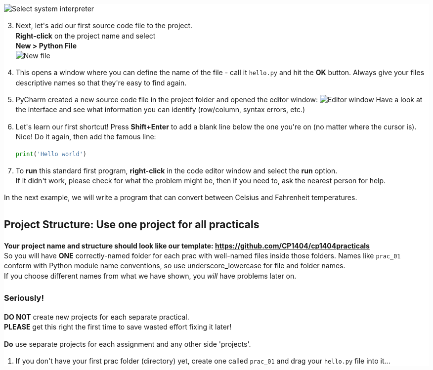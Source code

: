    ![Select system interpreter](../images/Python-Windows-Install-4-Project-2.png)

3. Next, let's add our first source code file to the project.  
   **Right-click** on the project name and select  
   **New > Python File**  
   ![New file](../images/01image2.png)

4. This opens a window where you can define the name of the file - call
   it `hello.py` and hit the **OK** button. Always give your files
   descriptive names so that they're easy to find again.

5. PyCharm created a new source code file in the project folder and
   opened the editor window:
   ![Editor window](../images/01image3.png)
   Have a look at the interface and see what information you can identify (row/column, syntax errors, etc.)

6. Let's learn our first shortcut! Press **Shift+Enter** to add a blank
   line below the one you're on (no matter where the cursor is). Nice!
   Do it again, then add the famous line:

   ```python
   print('Hello world')
   ```

7. To **run** this standard first program, **right-click** in the code
   editor window and select the **run** option.  
   If it didn't work, please check for what the problem might be, then
   if you need to, ask the nearest person for help.

In the next example, we will write a program that can convert between Celsius and Fahrenheit temperatures.

## Project Structure: Use one project for all practicals

**Your project name and structure should look like our template:
<https://github.com/CP1404/cp1404practicals>**  
So you will have **ONE** correctly-named folder for each prac with
well-named files inside those
folders. Names like `prac_01` conform with Python module name conventions, so use underscore_lowercase for file and
folder names.  
If you choose different names from what we have shown, you _will_ have problems later on.

### Seriously!

**DO NOT** create new projects for each separate practical.  
**PLEASE** get this right the first time to save wasted effort fixing it later!

**Do** use separate projects for each assignment and any other side
'projects'.

1. If you don't have your first prac folder (directory) yet, create
   one called `prac_01` and drag your `hello.py` file into it...
